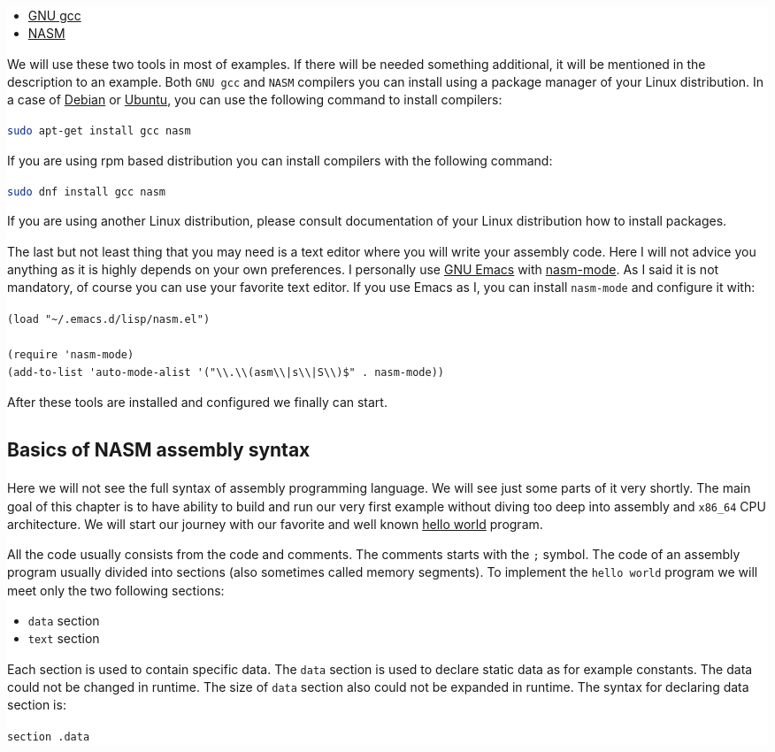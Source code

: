 - [GNU gcc](https://gcc.gnu.org/)
- [NASM](https://nasm.us/)

We will use these two tools in most of examples. If there will be needed something additional, it will be mentioned in the description to an example. Both `GNU gcc` and `NASM` compilers you can install using a package manager of your Linux distribution. In a case of [Debian](https://www.debian.org/) or [Ubuntu](https://ubuntu.com/), you can use the following command to install compilers:

```bash
sudo apt-get install gcc nasm
```

If you are using rpm based distribution you can install compilers with the following command:

```bash
sudo dnf install gcc nasm
```

If you are using another Linux distribution, please consult documentation of your Linux distribution how to install packages.

The last but not least thing that you may need is a text editor where you will write your assembly code. Here I will not advice you anything as it is highly depends on your own preferences. I personally use [GNU Emacs](https://www.gnu.org/software/emacs/) with [nasm-mode](https://github.com/skeeto/nasm-mode). As I said it is not mandatory, of course you can use your favorite text editor. If you use Emacs as I, you can install `nasm-mode` and configure it with:

```elisp
(load "~/.emacs.d/lisp/nasm.el")

(require 'nasm-mode)
(add-to-list 'auto-mode-alist '("\\.\\(asm\\|s\\|S\\)$" . nasm-mode))
```

After these tools are installed and configured we finally can start.

## Basics of NASM assembly syntax

Here we will not see the full syntax of assembly programming language. We will see just some parts of it very shortly. The main goal of this chapter is to have ability to build and run our very first example without diving too deep into assembly and `x86_64` CPU architecture. We will start our journey with our favorite and well known [hello world](https://en.wikipedia.org/wiki/%22Hello,_World!%22_program) program.

All the code usually consists from the code and comments. The comments starts with the `;` symbol. The code of an assembly program usually divided into sections (also sometimes called memory segments). To implement the `hello world` program we will meet only the two following sections:

-  `data` section
-  `text` section

Each section is used to contain specific data. The `data` section is used to declare static data as for example constants. The data could not be changed in runtime. The size of `data` section also could not be expanded in runtime. The syntax for declaring data section is:

```assembly
section .data
```
